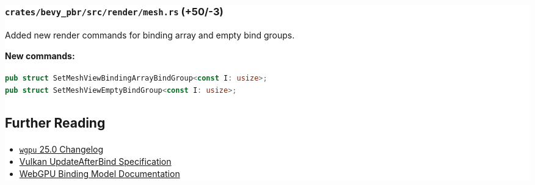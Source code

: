 ### `crates/bevy_pbr/src/render/mesh.rs` (+50/-3)
Added new render commands for binding array and empty bind groups.

**New commands:**
```rust
pub struct SetMeshViewBindingArrayBindGroup<const I: usize>;
pub struct SetMeshViewEmptyBindGroup<const I: usize>;
```

## Further Reading
- [`wgpu` 25.0 Changelog](https://github.com/gfx-rs/wgpu/blob/trunk/CHANGELOG.md#v2500-2025-04-10)
- [Vulkan UpdateAfterBind Specification](https://www.khronos.org/registry/vulkan/specs/1.3-extensions/html/vkspec.html#features-descriptorIndexing)
- [WebGPU Binding Model Documentation](https://gpuweb.github.io/gpuweb/#abstract-bindings-model)